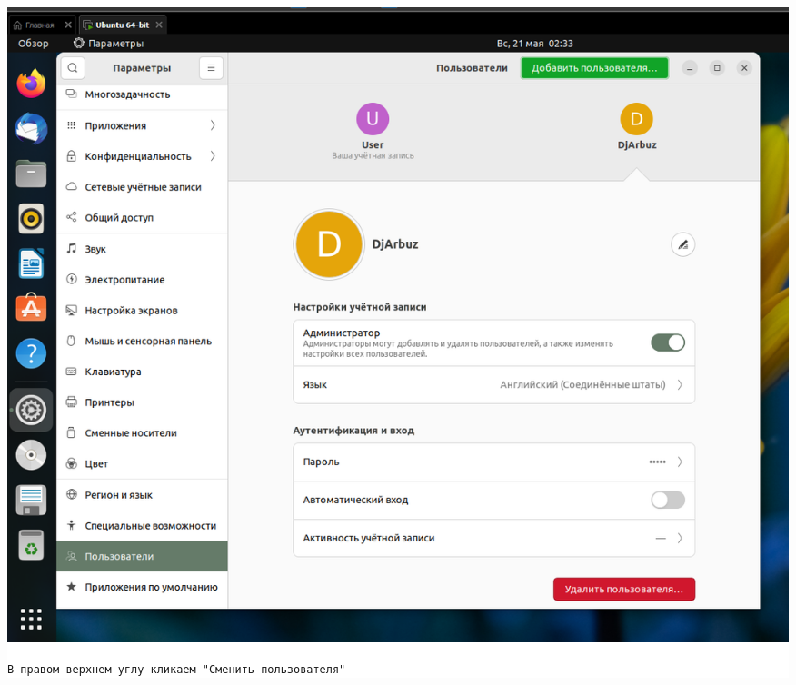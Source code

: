 ![image](/scrn/%D1%83%D0%B1%D1%83%D0%BD%D1%82%D0%B0%20%D0%B711%203.png)
```
В правом верхнем углу кликаем "Сменить пользователя"
```